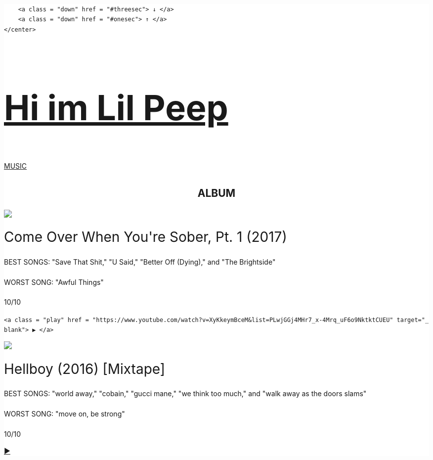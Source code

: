         <a class = "down" href = "#threesec"> ↓ </a>
        <a class = "down" href = "#onesec"> ↑ </a>
    </center>
      
  </section>

<section class = "lilpeep" id = "threesec">

<div class = "hi">
  <a class = "hide" href = "#twosec"> <h1 style = "font-size:500%;"> Hi im Lil Peep </h1> </a>
  
  <a class = "hidemusic" href = "#fourthsec"><p> MUSIC </p></a> 
  
</div>

</section>

<section class = "forth" id = "fourthsec">



<div class = "album">
  <center>
      <h1> ALBUM </h1>
  </center>

<div class = "try">
  

  <div class = "come">
    <img style = "width:15%;" src = "https://m.media-amazon.com/images/I/71lvjdR4k9L._UF1000,1000_QL80_.jpg">
    <p> <font style = "font-size: 200%;">Come Over When You're Sober, Pt. 1 (2017)</font> <br><br>
      BEST SONGS: "Save That Shit," "U Said," "Better Off (Dying)," and "The Brightside"
      <br>
      <br>
      WORST SONG: "Awful Things"
      <br>
      <br>
      10/10
    </p>
    
    <a class = "play" href = "https://www.youtube.com/watch?v=XyKkeymBceM&list=PLwjGGj4MHr7_x-4Mrq_uF6o9NktktCUEU" target="_blank"> ▶ </a>
  </div>


  <div class = "hellboy">
    <img style = "width:15%;;" src = "https://www.turntablelab.com/cdn/shop/files/lilpeep-hellboy-coloredvinyl-1_1000x1000.jpg?v=1696605517">
    <p>
      <font style = "font-size: 200%;"> Hellboy (2016) [Mixtape] </font> <br>
      <br>
      BEST SONGS: "world away," "cobain," "gucci mane," "we think too much," and "walk away as the doors slams"
      <br>
      <br>
      WORST SONG: "move on, be strong"
      <br>
      <br>
      10/10</p>
      <a class = "play" href = "https://www.youtube.com/watch?v=hmAFZZ9D2fc&list=PLT_N8wVy0sP-9fGiG4MAeCVft4EBcRBIE" target="_blank"> ▶ </a>
  </div>
